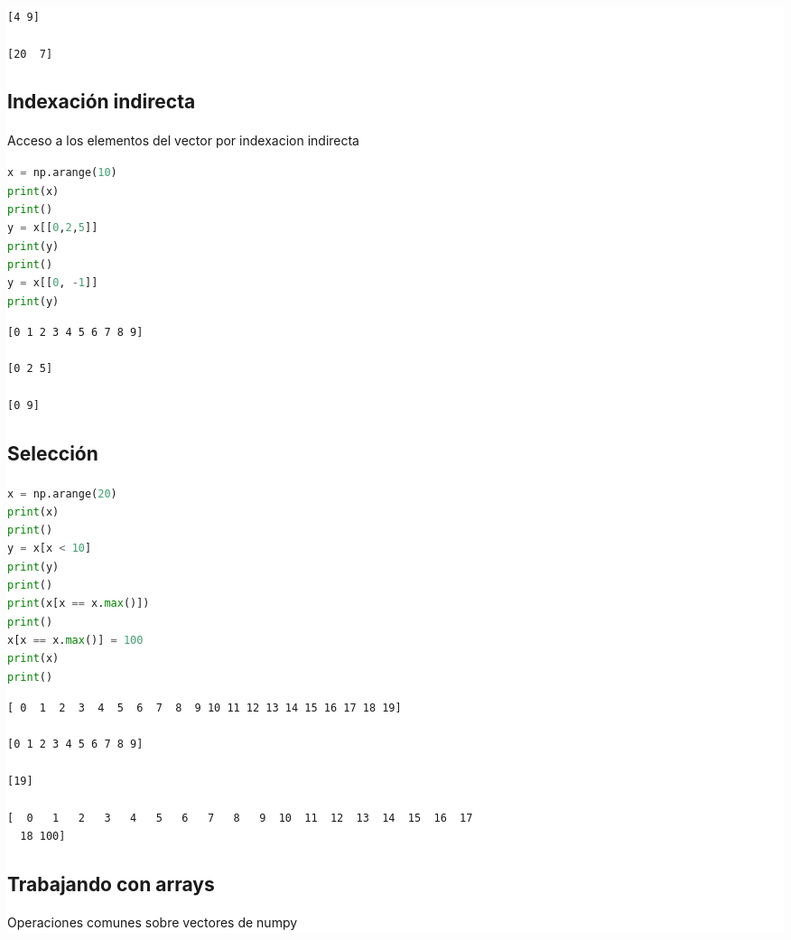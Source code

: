     [4 9]
    
    [20  7]


## Indexación indirecta
Acceso a los elementos del vector por indexacion indirecta

```python
x = np.arange(10)
print(x)
print()
y = x[[0,2,5]]
print(y)
print()
y = x[[0, -1]]
print(y)
```

    [0 1 2 3 4 5 6 7 8 9]
    
    [0 2 5]
    
    [0 9]


## Selección


```python
x = np.arange(20)
print(x)
print()
y = x[x < 10]
print(y)
print()
print(x[x == x.max()])
print()
x[x == x.max()] = 100
print(x)
print()
```

    [ 0  1  2  3  4  5  6  7  8  9 10 11 12 13 14 15 16 17 18 19]
    
    [0 1 2 3 4 5 6 7 8 9]
    
    [19]
    
    [  0   1   2   3   4   5   6   7   8   9  10  11  12  13  14  15  16  17
      18 100]
    


## Trabajando con arrays
Operaciones comunes sobre vectores de numpy
